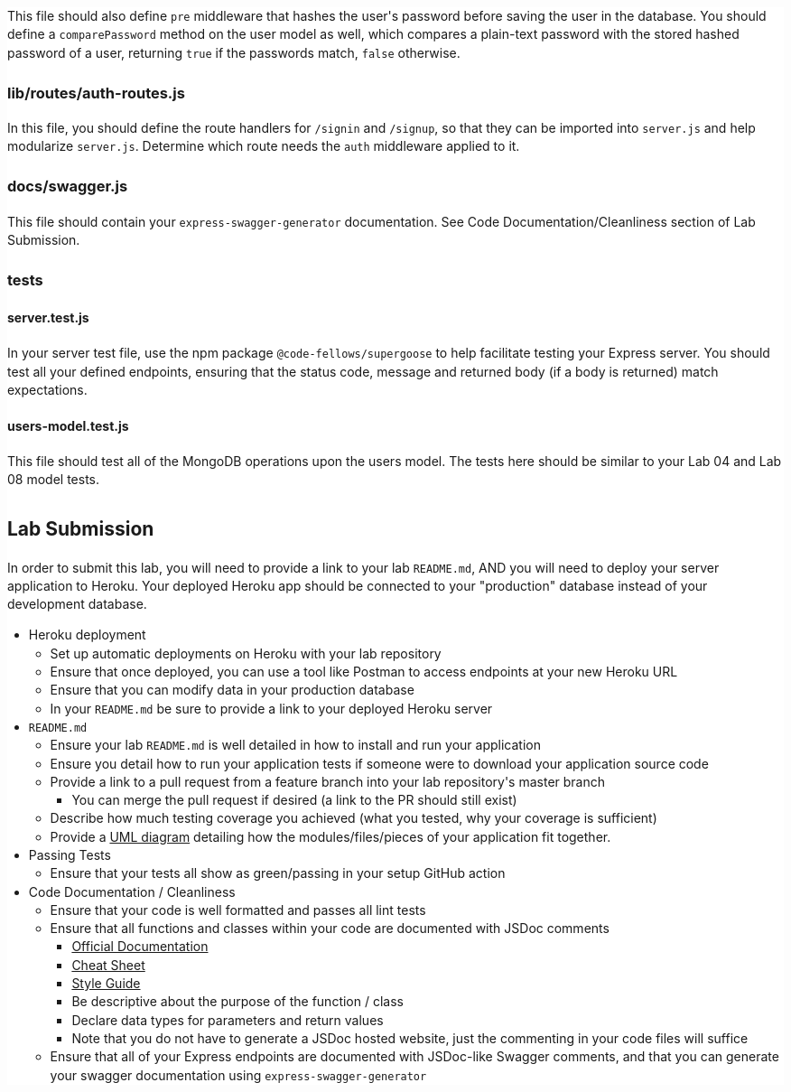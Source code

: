 This file should also define `pre` middleware that hashes the user's password before saving the user in the database. You should define a `comparePassword` method on the user model as well, which compares a plain-text password with the stored hashed password of a user, returning `true` if the passwords match, `false` otherwise. 

### lib/routes/auth-routes.js

In this file, you should define the route handlers for `/signin` and `/signup`, so that they can be imported into `server.js` and help modularize `server.js`. Determine which route needs the `auth` middleware applied to it. 

### docs/swagger.js

This file should contain your `express-swagger-generator` documentation. See Code Documentation/Cleanliness section of Lab Submission.

### tests

#### server.test.js

In your server test file, use the npm package `@code-fellows/supergoose` to help facilitate testing your Express server. You should test all your defined endpoints, ensuring that the status code, message and returned body (if a body is returned) match expectations.

#### users-model.test.js

This file should test all of the MongoDB operations upon the users model. The tests here should be similar to your Lab 04 and Lab 08 model tests.

## Lab Submission

In order to submit this lab, you will need to provide a link to your lab `README.md`, AND you will need to deploy your server application to Heroku. Your deployed Heroku app should be connected to your "production" database instead of your development database.

-   Heroku deployment
    -   Set up automatic deployments on Heroku with your lab repository
    -   Ensure that once deployed, you can use a tool like Postman to access endpoints at your new Heroku URL
    -   Ensure that you can modify data in your production database
    -   In your `README.md` be sure to provide a link to your deployed Heroku server
-   `README.md`
    -   Ensure your lab `README.md` is well detailed in how to install and run your application
    -   Ensure you detail how to run your application tests if someone were to download your application source code
    -   Provide a link to a pull request from a feature branch into your lab repository's master branch
        -   You can merge the pull request if desired (a link to the PR should still exist)
    -   Describe how much testing coverage you achieved (what you tested, why your coverage is sufficient)
    -   Provide a [UML diagram](https://www.uml-diagrams.org/index-examples.html) detailing how the modules/files/pieces of your application fit together.
-   Passing Tests
    -   Ensure that your tests all show as green/passing in your setup GitHub action
-   Code Documentation / Cleanliness
    -   Ensure that your code is well formatted and passes all lint tests
    -   Ensure that all functions and classes within your code are documented with JSDoc comments
        -   [Official Documentation](http://usejsdoc.org/about-getting-started.html)
        -   [Cheat Sheet](https://devhints.io/jsdoc)
        -   [Style Guide](https://github.com/shri/JSDoc-Style-Guide)
        -   Be descriptive about the purpose of the function / class
        -   Declare data types for parameters and return values
        -   Note that you do not have to generate a JSDoc hosted website, just the commenting in your code files will suffice
    -   Ensure that all of your Express endpoints are documented with JSDoc-like Swagger comments, and that you can generate your swagger documentation using `express-swagger-generator`